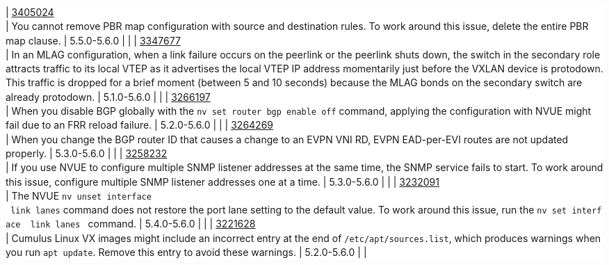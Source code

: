 | <a name="3405024"></a> [3405024](#3405024) <a name="3405024"></a> <br /> | You cannot remove PBR map configuration with source and destination rules. To work around this issue, delete the entire PBR map clause. | 5.5.0-5.6.0 | |
| <a name="3347677"></a> [3347677](#3347677) <a name="3347677"></a> <br /> | In an MLAG configuration, when a link failure occurs on the peerlink or the peerlink shuts down, the switch in the secondary role attracts traffic to its local VTEP as it advertises the local VTEP IP address momentarily just before the VXLAN device is protodown. This traffic is dropped for a brief moment (between 5 and 10 seconds) because the MLAG bonds on the secondary switch are already protodown. | 5.1.0-5.6.0 | |
| <a name="3266197"></a> [3266197](#3266197) <a name="3266197"></a> <br /> | When you disable BGP globally with the <code>nv set router bgp enable off</code> command, applying the configuration with NVUE might fail due to an FRR reload failure. | 5.2.0-5.6.0 | |
| <a name="3264269"></a> [3264269](#3264269) <a name="3264269"></a> <br /> | When you change the BGP router ID that causes a change to an EVPN VNI RD, EVPN EAD-per-EVI routes are not updated properly. | 5.3.0-5.6.0 | |
| <a name="3258232"></a> [3258232](#3258232) <a name="3258232"></a> <br /> | If you use NVUE to configure multiple SNMP listener addresses at the same time, the SNMP service fails to start. To work around this issue, configure multiple SNMP listener addresses one at a time. | 5.3.0-5.6.0 | |
| <a name="3232091"></a> [3232091](#3232091) <a name="3232091"></a> <br /> | The NVUE <code>nv unset interface <interface> link lanes</code> command does not restore the port lane setting to the default value. To work around this issue, run the <code>nv set interface <interface> link lanes <value></code> command. | 5.4.0-5.6.0 | |
| <a name="3221628"></a> [3221628](#3221628) <a name="3221628"></a> <br /> | Cumulus Linux VX images might include an incorrect entry at the end of <code>/etc/apt/sources.list</code>, which produces warnings when you run <code>apt update</code>. Remove this entry to avoid these warnings. | 5.2.0-5.6.0 | |

